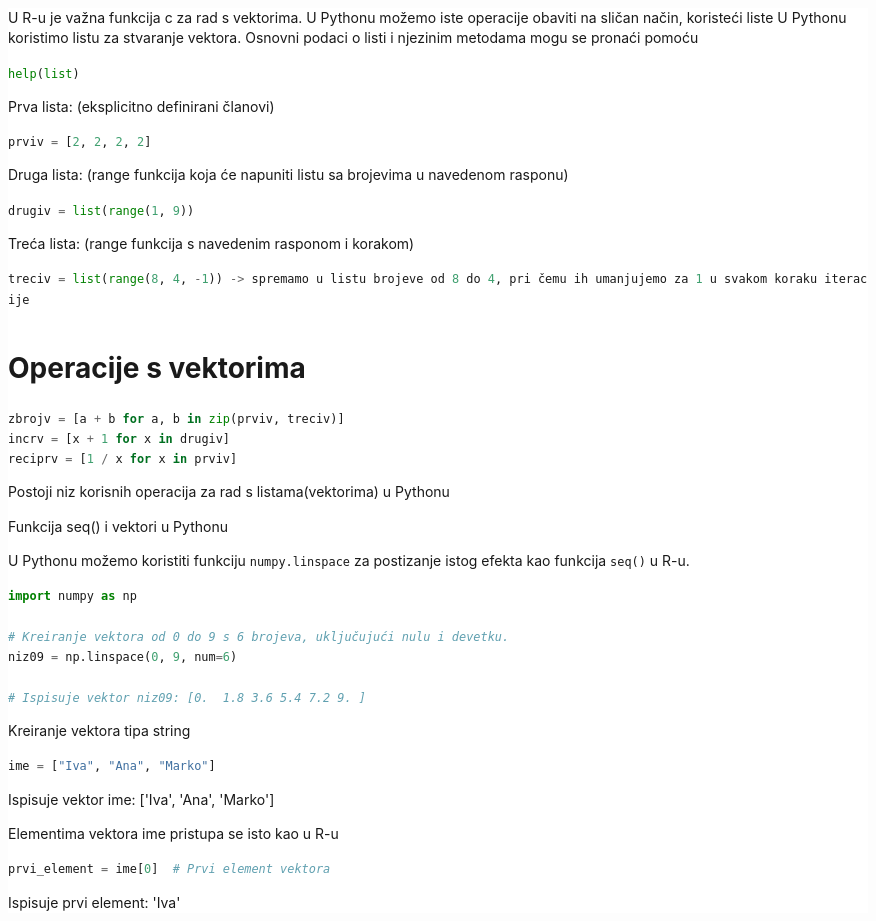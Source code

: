 U R-u je važna funkcija c za rad s vektorima. U Pythonu možemo iste operacije obaviti na sličan način, koristeći liste
U Pythonu koristimo listu za stvaranje vektora. Osnovni podaci o listi i njezinim metodama mogu se pronaći pomoću

~~~Python
help(list)
~~~

Prva lista: (eksplicitno definirani članovi)

~~~Python
prviv = [2, 2, 2, 2]
~~~

Druga lista: (range funkcija koja će napuniti listu sa brojevima u navedenom rasponu)

~~~Python
drugiv = list(range(1, 9))
~~~

Treća lista: (range funkcija s navedenim rasponom i korakom)

~~~Python
treciv = list(range(8, 4, -1)) -> spremamo u listu brojeve od 8 do 4, pri čemu ih umanjujemo za 1 u svakom koraku iteracije
~~~

# Operacije s vektorima

~~~Python
zbrojv = [a + b for a, b in zip(prviv, treciv)]
incrv = [x + 1 for x in drugiv]
reciprv = [1 / x for x in prviv]
~~~

Postoji niz korisnih operacija za rad s listama(vektorima) u Pythonu

Funkcija seq() i vektori u Pythonu

 U Pythonu možemo koristiti funkciju `numpy.linspace` za postizanje istog efekta kao funkcija `seq()` u R-u.
 
 ~~~Python
import numpy as np

# Kreiranje vektora od 0 do 9 s 6 brojeva, uključujući nulu i devetku.
niz09 = np.linspace(0, 9, num=6)

# Ispisuje vektor niz09: [0.  1.8 3.6 5.4 7.2 9. ]
~~~
Kreiranje vektora tipa string
~~~Python
ime = ["Iva", "Ana", "Marko"]
~~~
Ispisuje vektor ime: ['Iva', 'Ana', 'Marko']

Elementima vektora ime pristupa se isto kao u R-u
~~~Python
prvi_element = ime[0]  # Prvi element vektora
~~~
Ispisuje prvi element: 'Iva'
